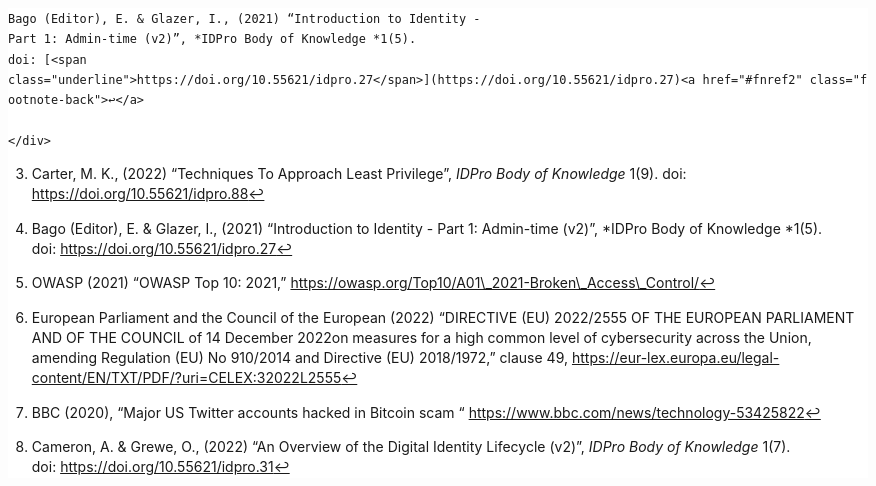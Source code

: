     Bago (Editor), E. & Glazer, I., (2021) “Introduction to Identity -
    Part 1: Admin-time (v2)”, *IDPro Body of Knowledge *1(5).
    doi: [<span
    class="underline">https://doi.org/10.55621/idpro.27</span>](https://doi.org/10.55621/idpro.27)<a href="#fnref2" class="footnote-back">↩︎</a>

    </div>

3.  <div id="fn3">

    Carter, M. K., (2022) “Techniques To Approach Least Privilege”,
    *IDPro Body of Knowledge* 1(9). doi: <span
    class="underline">https://doi.org/10.55621/idpro.88</span><a href="#fnref3" class="footnote-back">↩︎</a>

    </div>

4.  <div id="fn4">

    Bago (Editor), E. & Glazer, I., (2021) “Introduction to Identity -
    Part 1: Admin-time (v2)”, *IDPro Body of Knowledge *1(5).
    doi: [<span
    class="underline">https://doi.org/10.55621/idpro.27</span>](https://doi.org/10.55621/idpro.27)<a href="#fnref4" class="footnote-back">↩︎</a>

    </div>

5.  <div id="fn5">

    OWASP (2021) “OWASP Top 10: 2021,” <span
    class="underline">https://owasp.org/Top10/A01\_2021-Broken\_Access\_Control/</span><a href="#fnref5" class="footnote-back">↩︎</a>

    </div>

6.  <div id="fn6">

    European Parliament and the Council of the European (2022)
    “DIRECTIVE (EU) 2022/2555 OF THE EUROPEAN PARLIAMENT AND OF THE
    COUNCIL of 14 December 2022on measures for a high common level of
    cybersecurity across the Union, amending Regulation (EU) No 910/2014
    and Directive (EU) 2018/1972,” clause 49, <span
    class="underline">https://eur-lex.europa.eu/legal-content/EN/TXT/PDF/?uri=CELEX:32022L2555</span><a href="#fnref6" class="footnote-back">↩︎</a>

    </div>

7.  <div id="fn7">

    BBC (2020), “Major US Twitter accounts hacked in Bitcoin scam “
    <span
    class="underline">https://www.bbc.com/news/technology-53425822</span><a href="#fnref7" class="footnote-back">↩︎</a>

    </div>

8.  <div id="fn8">

    Cameron, A. & Grewe, O., (2022) “An Overview of the Digital Identity
    Lifecycle (v2)”, *IDPro Body of Knowledge* 1(7). doi: [<span
    class="underline">https://doi.org/10.55621/idpro.31</span>](https://doi.org/10.55621/idpro.31)<a href="#fnref8" class="footnote-back">↩︎</a>
